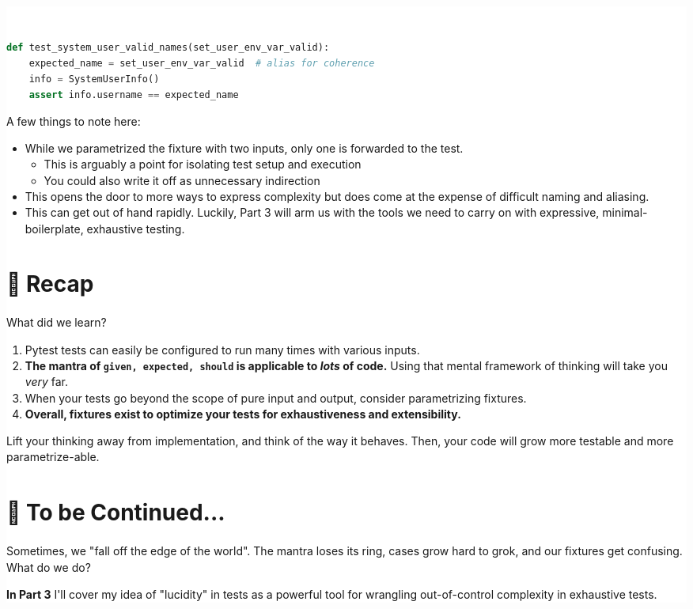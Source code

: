 ```python


def test_system_user_valid_names(set_user_env_var_valid):
    expected_name = set_user_env_var_valid  # alias for coherence
    info = SystemUserInfo()
    assert info.username == expected_name
```

A few things to note here:

- While we parametrized the fixture with two inputs, only one is forwarded to the test.
  - This is arguably a point for isolating test setup and execution
  - You could also write it off as unnecessary indirection
- This opens the door to more ways to express complexity but does come at the expense of difficult naming and aliasing.
- This can get out of hand rapidly. Luckily, Part 3 will arm us with the tools we need to carry on with expressive, minimal-boilerplate, exhaustive testing.

# 🥴 Recap

What did we learn?

1. Pytest tests can easily be configured to run many times with various inputs.
2. **The mantra of `given, expected, should` is applicable to *lots* of code.** Using that mental framework of thinking will take you *very* far.
3. When your tests go beyond the scope of pure input and output, consider parametrizing fixtures.
4. **Overall, fixtures exist to optimize your tests for exhaustiveness and extensibility.**

Lift your thinking away from implementation, and think of the way it behaves. Then, your code will grow more testable and more parametrize-able.

# 🔮 To be Continued...

Sometimes, we "fall off the edge of the world". The mantra loses its ring, cases grow hard to grok, and our fixtures get confusing. What do we do?

**In Part 3** I'll cover my idea of "lucidity" in tests as a powerful tool for wrangling out-of-control complexity in exhaustive tests.

